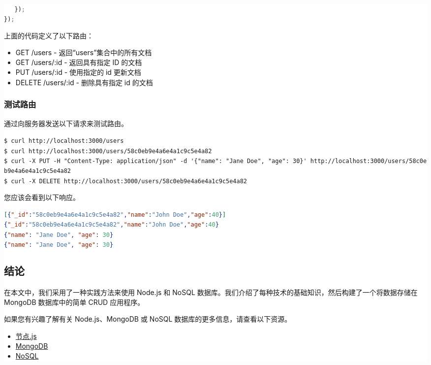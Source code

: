 ```javascript
   });
});
```

上面的代码定义了以下路由：

* GET /users - 返回“users”集合中的所有文档
* GET /users/:id - 返回具有指定 ID 的文档
* PUT /users/:id - 使用指定的 id 更新文档
* DELETE /users/:id - 删除具有指定 id 的文档

### 测试路由

通过向服务器发送以下请求来测试路由。

```
$ curl http://localhost:3000/users
$ curl http://localhost:3000/users/58c0eb9e4a6e4a1c9c5e4a82
$ curl -X PUT -H "Content-Type: application/json" -d '{"name": "Jane Doe", "age": 30}' http://localhost:3000/users/58c0eb9e4a6e4a1c9c5e4a82
$ curl -X DELETE http://localhost:3000/users/58c0eb9e4a6e4a1c9c5e4a82
```

您应该会看到以下响应。

```json
[{"_id":"58c0eb9e4a6e4a1c9c5e4a82","name":"John Doe","age":40}]
{"_id":"58c0eb9e4a6e4a1c9c5e4a82","name":"John Doe","age":40}
{"name": "Jane Doe", "age": 30}
{"name": "Jane Doe", "age": 30}
```

## 结论

在本文中，我们采用了一种实践方法来使用 Node.js 和 NoSQL 数据库。我们介绍了每种技术的基础知识，然后构建了一个将数据存储在 MongoDB 数据库中的简单 CRUD 应用程序。

如果您有兴趣了解有关 Node.js、MongoDB 或 NoSQL 数据库的更多信息，请查看以下资源。

* [节点.js](https://nodejs.org/)
* [MongoDB](https://www.mongodb.com/)
* [NoSQL](https://en.wikipedia.org/wiki/NoSQL)